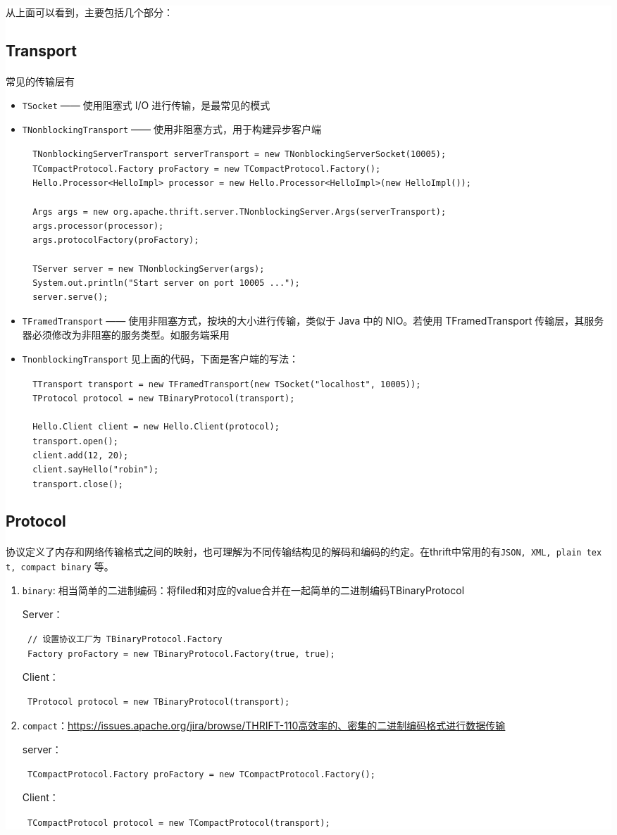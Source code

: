 从上面可以看到，主要包括几个部分：

## Transport ##

常见的传输层有

- `TSocket` —— 使用阻塞式 I/O 进行传输，是最常见的模式
- `TNonblockingTransport` —— 使用非阻塞方式，用于构建异步客户端

		TNonblockingServerTransport serverTransport = new TNonblockingServerSocket(10005);  
		TCompactProtocol.Factory proFactory = new TCompactProtocol.Factory();  
		Hello.Processor<HelloImpl> processor = new Hello.Processor<HelloImpl>(new HelloImpl());  
		  
		Args args = new org.apache.thrift.server.TNonblockingServer.Args(serverTransport);  
		args.processor(processor);  
		args.protocolFactory(proFactory);  
		  
		TServer server = new TNonblockingServer(args);  
		System.out.println("Start server on port 10005 ...");  
		server.serve();  
 
- `TFramedTransport` —— 使用非阻塞方式，按块的大小进行传输，类似于 Java 中的 NIO。若使用 TFramedTransport 传输层，其服务器必须修改为非阻塞的服务类型。如服务端采用
- `TnonblockingTransport` 见上面的代码，下面是客户端的写法：

		TTransport transport = new TFramedTransport(new TSocket("localhost", 10005));  
		TProtocol protocol = new TBinaryProtocol(transport);  
		  
		Hello.Client client = new Hello.Client(protocol);  
		transport.open();  
		client.add(12, 20);  
		client.sayHello("robin");  
		transport.close();  
 
 
## Protocol ##
协议定义了内存和网络传输格式之间的映射，也可理解为不同传输结构见的解码和编码的约定。在thrift中常用的有`JSON, XML, plain text, compact binary` 等。

1. `binary`: 相当简单的二进制编码：将filed和对应的value合并在一起简单的二进制编码TBinaryProtocol

	Server：
		
		// 设置协议工厂为 TBinaryProtocol.Factory   
		Factory proFactory = new TBinaryProtocol.Factory(true, true);  
	
	Client：
	 
		TProtocol protocol = new TBinaryProtocol(transport);  
 
2. `compact`：https://issues.apache.org/jira/browse/THRIFT-110高效率的、密集的二进制编码格式进行数据传输

	server：
	
		TCompactProtocol.Factory proFactory = new TCompactProtocol.Factory(); 
	 
	Client：
	
		TCompactProtocol protocol = new TCompactProtocol(transport);  
 